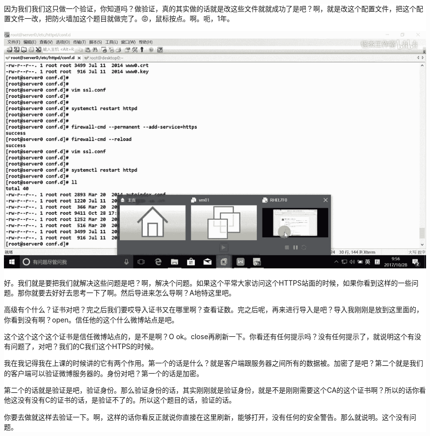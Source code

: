 因为我们我们这只做一个验证，你知道吗？做验证，真的其实做的话就是改这些文件就就成功了是吧？啊，就是改这个配置文件，把这个配置文件一改，把防火墙加这个题目就做完了。😡，鼠标按点。啊。呃，1年。



![](img/bc3c1ba68b191c095ab56dde88d29ac8_19.png)

好。我们就是要把我们就解决这些问题是吧？啊，解决个问题。如果这个平常大家访问这个HTTPS站面的时候，如果你看到这样的一些问题。那你就要去好好去思考一下了啊。然后导进来怎么导啊？A地特这里吧。

高级有个什么？证书对吧？完之后我们要哎导入证书又在哪里啊？查看证数。完之后呢，再来进行导入是吧？导入我刚刚是放到这里面的，你看到没有啊？open。信任他的这个什么微博站点是吧。

这个这个这个这个证书是信任微博站点的，是不是啊？O ok。close再刷新一下。你看还有任何提示吗？没有任何提示了，就说明这个有没有问题了，对吧？我们的C我们这个HTPS的时候。

我在我记得我在上课的时候讲的它有两个作用。第一个的话是什么？就是客户端跟服务器之间所有的数据被。加密了是吧？第二个就是我们的客户端可以验证微博服务器的。身份对吧？第一个的话是加密。

第二个的话就是验证是吧，验证身份。那么验证身份的话，其实刚刚就是验证身份，就是不是刚刚需要这个CA的这个证书啊？所以的话你看他这没有没有C的证书的话，是验证不了的。所以这个题目的话，验证的话。

你要去做就这样去验证一下。啊，这样的话你看反正就说你直接在这里刷新，能够打开，没有任何的安全警告。那么就说明。这个没有问题。


